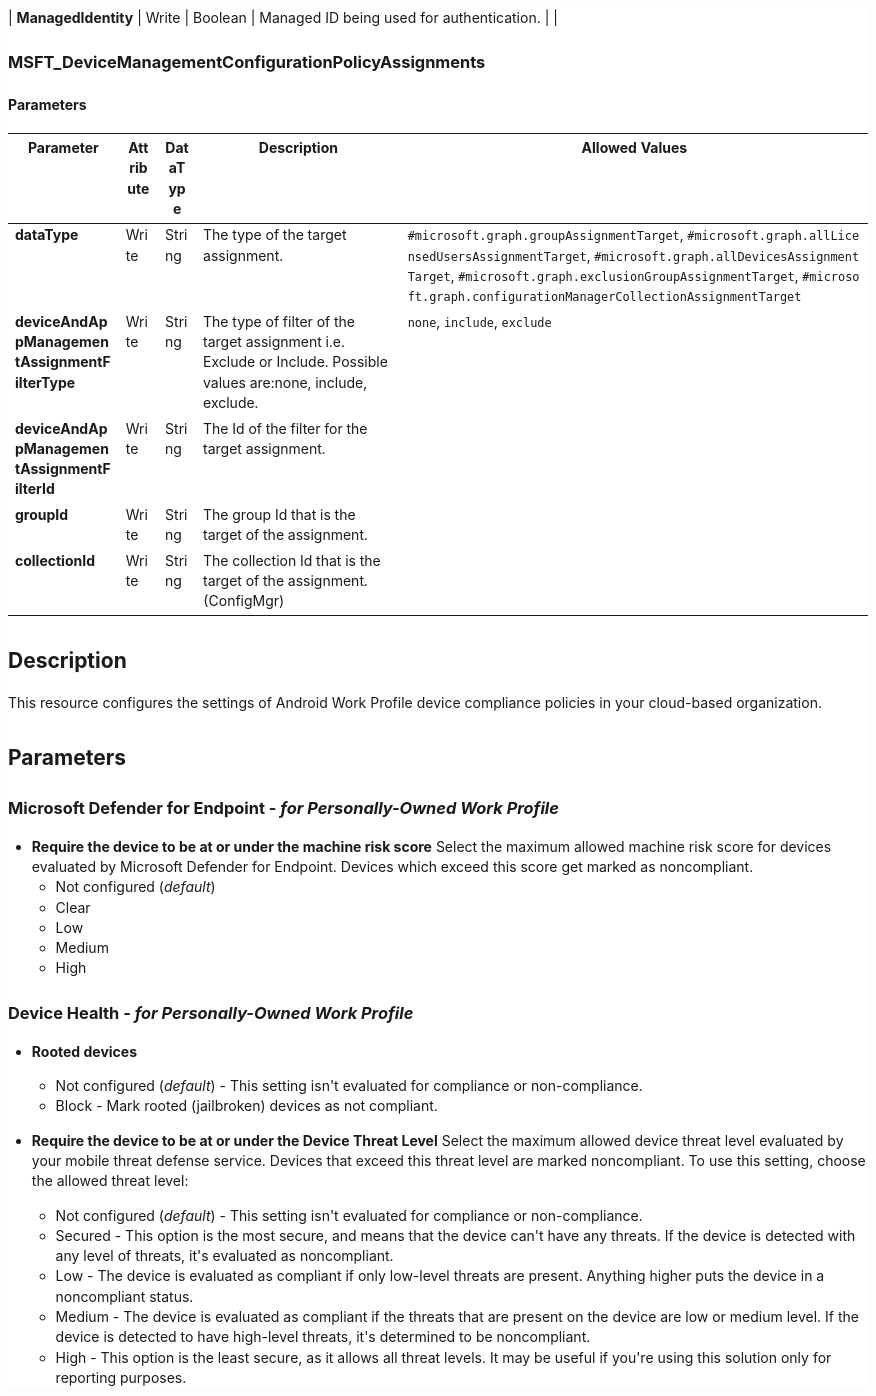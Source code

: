 | **ManagedIdentity** | Write | Boolean | Managed ID being used for authentication. | |

### MSFT_DeviceManagementConfigurationPolicyAssignments

#### Parameters

| Parameter | Attribute | DataType | Description | Allowed Values |
| --- | --- | --- | --- | --- |
| **dataType** | Write | String | The type of the target assignment. | `#microsoft.graph.groupAssignmentTarget`, `#microsoft.graph.allLicensedUsersAssignmentTarget`, `#microsoft.graph.allDevicesAssignmentTarget`, `#microsoft.graph.exclusionGroupAssignmentTarget`, `#microsoft.graph.configurationManagerCollectionAssignmentTarget` |
| **deviceAndAppManagementAssignmentFilterType** | Write | String | The type of filter of the target assignment i.e. Exclude or Include. Possible values are:none, include, exclude. | `none`, `include`, `exclude` |
| **deviceAndAppManagementAssignmentFilterId** | Write | String | The Id of the filter for the target assignment. | |
| **groupId** | Write | String | The group Id that is the target of the assignment. | |
| **collectionId** | Write | String | The collection Id that is the target of the assignment.(ConfigMgr) | |

## Description

This resource configures the settings of Android Work Profile device compliance policies
in your cloud-based organization.

## Parameters

### Microsoft Defender for Endpoint - _for Personally-Owned Work Profile_

* **Require the device to be at or under the machine risk score**
  Select the maximum allowed machine risk score for devices evaluated by Microsoft Defender for Endpoint. Devices which exceed this score get marked as noncompliant.
  * Not configured (_default_)
  * Clear
  * Low
  * Medium
  * High

### Device Health - _for Personally-Owned Work Profile_
* **Rooted devices**
  * Not configured (_default_) - This setting isn't evaluated for compliance or non-compliance.
  * Block - Mark rooted (jailbroken) devices as not compliant.

* **Require the device to be at or under the Device Threat Level**
  Select the maximum allowed device threat level evaluated by your mobile threat defense service. Devices that exceed this threat level are marked noncompliant. To use this setting, choose the allowed threat level:
  * Not configured (_default_) - This setting isn't evaluated for compliance or non-compliance.
  * Secured - This option is the most secure, and means that the device can't have any threats. If the device is detected with any level of threats, it's evaluated as noncompliant.
  * Low - The device is evaluated as compliant if only low-level threats are present. Anything higher puts the device in a noncompliant status.
  * Medium - The device is evaluated as compliant if the threats that are present on the device are low or medium level. If the device is detected to have high-level threats, it's determined to be noncompliant.
  * High - This option is the least secure, as it allows all threat levels. It may be useful if you're using this solution only for reporting purposes.
